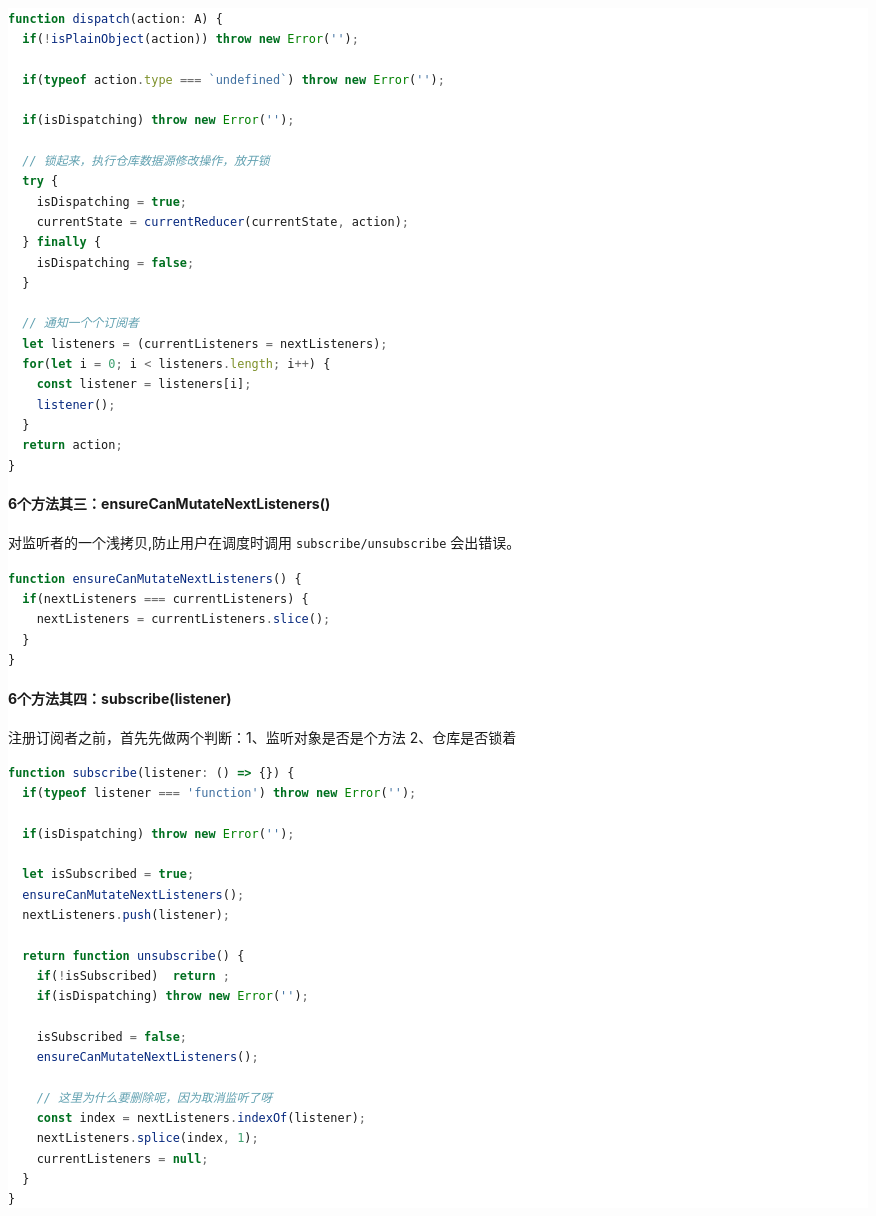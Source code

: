 ```ts
function dispatch(action: A) {
  if(!isPlainObject(action)) throw new Error('');

  if(typeof action.type === `undefined`) throw new Error('');

  if(isDispatching) throw new Error('');

  // 锁起来，执行仓库数据源修改操作，放开锁
  try {
    isDispatching = true;
    currentState = currentReducer(currentState, action);
  } finally {
    isDispatching = false;
  }

  // 通知一个个订阅者
  let listeners = (currentListeners = nextListeners);
  for(let i = 0; i < listeners.length; i++) {
    const listener = listeners[i];
    listener();
  }
  return action;
}
```

#### 6个方法其三：ensureCanMutateNextListeners()

对监听者的一个浅拷贝,防止用户在调度时调用 `subscribe/unsubscribe` 会出错误。

```ts
function ensureCanMutateNextListeners() {
  if(nextListeners === currentListeners) {
    nextListeners = currentListeners.slice();
  }
}
```

#### 6个方法其四：subscribe(listener)

注册订阅者之前，首先先做两个判断：1、监听对象是否是个方法 2、仓库是否锁着

```ts
function subscribe(listener: () => {}) {
  if(typeof listener === 'function') throw new Error('');

  if(isDispatching) throw new Error('');

  let isSubscribed = true;
  ensureCanMutateNextListeners();
  nextListeners.push(listener);

  return function unsubscribe() {
    if(!isSubscribed)  return ;
    if(isDispatching) throw new Error('');

    isSubscribed = false;
    ensureCanMutateNextListeners();

    // 这里为什么要删除呢，因为取消监听了呀
    const index = nextListeners.indexOf(listener);
    nextListeners.splice(index, 1);
    currentListeners = null;
  }
}
```
